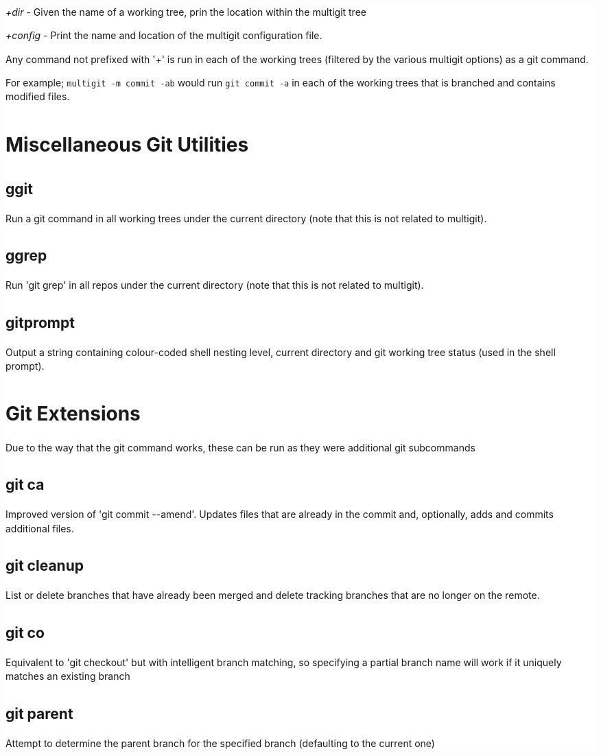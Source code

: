 *+dir* - Given the name of a working tree, prin the location within the multigit tree

*+config* - Print the name and location of the multigit configuration file.

Any command not prefixed with '+' is run in each of the working trees (filtered by the various multigit options) as a git command.

For example; `multigit -m commit -ab` would run `git commit -a` in each of the working trees that is branched and contains modified files.

# Miscellaneous Git Utilities

## ggit

Run a git command in all working trees under the current directory (note that this is not related to multigit).

## ggrep

Run 'git grep' in all repos under the current directory (note that this is not related to multigit).

## gitprompt

Output a string containing colour-coded shell nesting level, current directory and git working tree status (used in the shell prompt).

# Git Extensions

Due to the way that the git command works, these can be run as they were additional git subcommands

## git ca

Improved version of 'git commit --amend'. Updates files that are already in the commit and, optionally, adds and commits additional files.

## git cleanup

List or delete branches that have already been merged and delete tracking branches that are no longer on the remote.

## git co

Equivalent to 'git checkout' but with intelligent branch matching, so specifying a partial branch name will work if it uniquely matches an existing branch

## git parent

Attempt to determine the parent branch for the specified branch (defaulting to the current one)
